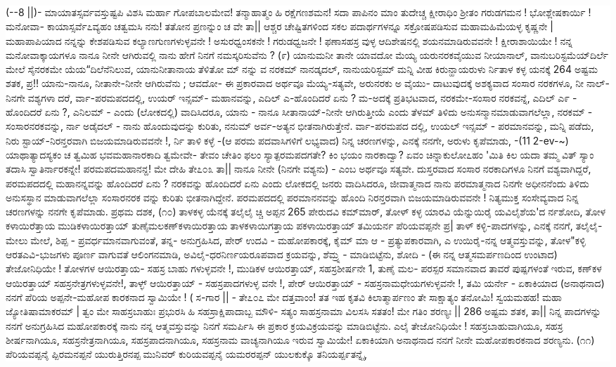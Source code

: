 (--8 ||)- 
ಮಾಯಾತಸ್ಸರ್ವವಸ್ತುಷ್ಟಪಿ ವಿಶಸಿ ಮರ್ಹಾ ಗೋಪಬಾಲಮೇವ! ತನ್ಮಾಹಾತ್ಮಂ ಹಿ ರಕ್ಷೆಗಣಶಮನ! ಸದಾ ಪಾಪಿನಂ ಮಾಂ ತುದೇಚ್ಚ ಕ್ಷೀರಾಧಿಂ ಶ್ರೀತಂ ಗರುಡಗಮನ ! ಭೋಶ್ಲೇಷಕಾರ್ಯಿ ! 
ಮನೋವಾ- 
ಕಾಯಾಸ್ಸರ್ವೆ೭ವ್ಯಹಂ ಚತ್ವಮಸಿ ನನು! ತತೋನ ಪ್ರಣನ್ನುಂ ಚ ವೇ 
ತಾ|| ಆಶ್ಚರ ಚೇಷ್ಟಿತಗಳಿಂದ ಸಕಲ ಪದಾರ್ಥಗಳನ್ನೂ ಸಕ್ರೋಷಪಡಿಸುವ ಮಹಾಮಹಿಮೆಯಳ್ಳ ಕೃಷ್ಣನೇ | ಮಹಾಪಾಪಿಯಾದ ನನ್ನನ್ನು ಕೇಶಪಡಿಸುವ ಕಲ್ಯಾಣಗುಣಗಳುಳ್ಳವನೇ ! ಅಸುರಧ್ವಂಸಕನೇ ! ಗರುಡಧ್ವಜನೇ ! ಫಣಾಸಹಸ್ರ ವುಳ್ಳ ಆದಿಶೇಷನಲ್ಲಿ ಶಯನಮಾಡಿರುವವನೇ ! ಕ್ಷೀರಾಶಾಯಿಯೇ ! ನನ್ನ ಮನೋವಾಕ್ಕಾಯಗಳೂ ನಾನೂ ನೀನೇ ಆಗಿರುವಲ್ಲಿ ನಾನು ಹೇಗೆ ನಿನಗೆ ನಮಸ್ಕರಿಸುವೆನು ? 
(೯) ಯಾನುಮನೀ ತಾನೇ ಯಾವದೋ ಮೆಯ್ಯ 
ಯರುನರಕವೈಯುವ ನೀಯಾನಾಲ್, 
ವಾನುಬರಿಸ್ಟಮೆಯ್‌ದಿರ್ಲೆ ಮೇಲೆ ಸೈನರಕಮೇ 
ಯೆಯ“ದಿಲೆನೆನಿಲುವ, 
ಯಾನುನೀತಾನಾಯ ತೆಳಿತೋ ಮ್ ನನ್ನು ವ 
ನರಕಮ್ ನಾನಡ್ಕದಲ್, 
ನಾನುಯರಿಸ್ಟಮ್ ಮನ್ನಿ ವೀಹ ಕಿರುನ್ಹಾಯರುಳು 
ರ್ನಿತಾಳ ಕಳ್ಳ ಯನಕ್ಕೆ 
264 
ಅಷ್ಟಮ ಶತಕ, 
ಪ್ರ!! ಯಾನು-ನಾನೂ, ನೀತಾನೇ-ನೀನೇ ಆಗಿರುವೆನು ; ಆವದೋ- ಈ ಪ್ರಕಾರವಾದ ಅರ್ಥವೂ ಮೆಯ್ಯ-ಸತ್ಯವೇ, ಅರುನರಕು ಅ ವೈಯು- ದಾಟುವುದಕ್ಕೆ ಅಶಕ್ಯವಾದ ಸಂಸಾರ ನರಕಗಳೂ, ನೀ ನಾಲ್-ನಿನಗೇ ವಶ್ಯಗಳಾ ದರೆ, ರ್ವಾ-ಪರಮಪದದಲ್ಲಿ, ಉಯರ್ ಇನ್ಸಮ್- ಮಹಾನವನ್ನು, ಎದಿಲ್ ಎ-ಹೊಂದಿದರೆ ಏನು ? ಮ-ಅದಕ್ಕೆ ಪ್ರತಿಭಟವಾದ, ನರಕಮೇ-ಸಂಸಾರ ನರಕವನ್ನೆ, ಎದಿಲ್ ಎ೯ - ಹೊಂದಿದರೆ ಏನು ?, ಎನಿಲಮ್ - ಎಂದು (ಲೋಕದಲ್ಲಿ) ವಾದಿಸಿದರೂ, ಯಾನು - ನಾನೂ ಸೀತಾನಾಯ್-ನೀನೇ ಆಗಿರುತ್ತೀಯೆ ಎಂದು ತೆಳಮ್ ತಿಳಿದು ಅನುಸನ್ಮಾನಮಾಡುವಾಗಲೆಲ್ಲಾ, ನರಕಮ್ - ಸಂಸಾರನರಕವನ್ನು, ರ್ನಾ ಅಡೈದಲ್ - ನಾನು ಹೊಂದುವುದನ್ನು ಕುರಿತು, ನನುಮ್ ಅರ್ವ-ಅತ್ಯನ ಭೀತನಾಗಿರುತ್ತೇನೆ. ರ್ವಾ-ಪರಮಪದ ದಲ್ಲಿ, ಉಯಲ್ ಇನ್ಸಮ್ - ಪರಮಾನವನ್ನು, ಮನ್ನಿ ಪಡೆದು, ನಿರು ಸ್ಟಾಯ್-ನಿರನ್ತರವಾಗಿ ಬಿಜಯಮಾಡಿರುವವನೇ !, ರ್ನಿ ತಾಳಿ ಕಳ್ಳೆ -(ಆ ಪರಮ ಪದವಾಸಿಗಳಿಗೆ ಲಭ್ಯವಾದ) ನಿನ್ನ ಚರಣಗಳನ್ನು, ಎನಕ್ಕೆ ನನಗೇ, ಅರುಳು ಕೃಪೆಮಾಡು, 
-(11 2-ev-~) 
ಯಾಥಾತ್ಯಾದಸ್ಯಕಂ ಚ ತ್ವಮಿಹ ಭವಮಹಾನಾರಕಾದಿ ತ್ವಮೇವೇ- ತೇವಂ ಚೇತಿಂ ಫಲಂ ಸ್ಯಾತ್ಪರಮಪದಗತೇ? ಕಿಂ ಭಯಂ ನಾರಕಾದ್ವಾ? ಏವಂ ಚಿನ್ನಾಕುಲೋ೭ಹಂ 'ಮಿತಿ ಕಿಲ ಯದಾ ತಮ್ಮ ವಿತ್ ಸ್ಯಾಂ ತದಾಸಿ ಸ್ವಾತಿರ್ನಾರಕನ್ನೇ! ಪರಮಪದಮಹಾನನ್ದ! ಮೇ ದೇಹಿ ತೇ೭೦೩ 
ತಾ|| ನಾನೂ ನೀನೇ (ನಿನಗೇ ವಶ್ಯನು) - ಎಂಬ ಅರ್ಥವೂ ಸತ್ಯವೇ. ದುಸ್ತರವಾದ ಸಂಸಾರ ನರಕಾದಿಗಳೂ ನಿನಗೆ ವಶ್ಯವಾಗಿದ್ದರೆ, ಪರಮಪದದಲ್ಲಿ ಮಹಾನನ್ನವನ್ನು ಹೊಂದಿದರೆ ಏನು ? ನರಕವನ್ನು ಹೊಂದಿದರೆ ಏನು ಎಂದು ಲೋಕದಲ್ಲಿ ಜನರು ವಾದಿಸಿದರೂ, ಜೀವಾತ್ಮನಾದ ನಾನು ಪರಮಾತ್ಮನಾದ ನಿನಗೇ ಅಧೀನನೆಂದು ತಿಳಿದು ಅನುಸಸ್ಥಾನ ಮಾಡುವಾಗಲೆಲ್ಲಾ ಸಂಸಾರನರಕ ವನ್ನು ಕುರಿತು ಭೀತನಾಗಿದ್ದೇನೆ. ಪರಮಪದದಲ್ಲಿ ಪರಮಾನನವನ್ನು ಹೊಂದಿ ನಿರನ್ತರವಾಗಿ ಬಿಜಯಮಾಡಿರುವವನೇ ! ನಿತ್ಯಮುಕ್ತ ಸಂಸೇವ್ಯವಾದ ನಿನ್ನ ಚರಣಗಳನ್ನು ನನಗೇ ಕೃಪೆಮಾಡು. 
ಪ್ರಥಮ ದಶಕ, 
(೧೦) ತಾಳಕಳ್ಳ ಯೆನಕ್ಕೆ ತಲೈಲೈ ಚ್ಚಿ ಅಪ್ಪನ 
265 
ಪೇರುದವಿ ಕಮ್‌ಮಾರ್, 
ತೋಳ್ ಕಳ್ಳ ಯಾರವಿ ಯೆನ್ನುಯಿರೈ 
ಯವಿಲೈಶೆಯ'ದ ರ್ನಶೋದಿ, 
ತೋಳ ಕಳಾಯಿರೆತ್ತಾಯ ಮುಡಿಕಳಾಯಿರತ್ತಾಯ್ 
ತುಣೈಮಲಕಣ್‌ಕಳಾಯಿರತ್ತಾಯ 
ತಾಳಕಳಾಯಿಗತ್ತಾಯ ಪ‌ಕಳಾಯಿರತ್ತಾಯ್ 
ತಮಿಯರ್ನ ಪೆರಿಯವಪ್ಪನೇ 
ಪ್ರ| ತಾಳ್ ಕಳ್ಳಿ-ಪಾದಗಳನ್ನು, ಎನಕ್ಕೆ ನನಗೆ, ತಲೈಲೈ-ಮೇಲು ಮೇಲೆ, ಶಿಪ್ಪ - ಪ್ರವರ್ಧಮಾನವಾಗುವಂತೆ, ತನ್ನ- ಅನುಗ್ರಹಿಸಿದ, ಪೇರ್ ಉದವಿ - ಮಹೋಪಕಾರಕ್ಕೆ, ಕೈಮ್ ಮಾ ಆ - ಪ್ರತ್ಯುಪಕಾರವಾಗಿ, ಎ ಉಯಿರೈ-ನನ್ನ ಆತ್ಮವಸ್ತುವನ್ನು, ತೋಳ"ಕಳ್ಳಿ ಆರತಎವಿ-ಭುಜಗಳು ಪೂರ್ಣ ವಾಗುವತೆ ಆಲಿಂಗನಮಾಡಿ, ಅವಿಲೈ-ಧರನಿರ್ಣಯರೂಪವಾದ ಕ್ರಯವನ್ನು, ಶೆಮ್ರ್ನ - ಮಾಡಿಬಿಟ್ಟೆನು, ಶೋದಿ - (ಈ ನನ್ನ ಆತ್ಮಸಮರ್ಪಣದಿಂದ ಉಂಟಾದ) ತೇಜೋನಿಧಿಯೇ ! ತೋಳಗಳ ಆಯಿರತ್ತಾಯ- ಸಹಸ್ರ ಬಾಹು ಗಳುಳ್ಳವನೇ !, ಮುಡಿಕಳ ಆಯಿರತ್ತಾಯ್, ಸಹಸ್ರಶೀರ್ಷನೇ 1, ತುಣೈ ಮಲ‌- ಪರಸ್ಪರ ಸಮಾನವಾದ ತಾವರೆ ಪುಷ್ಪಗಳಂತೆ ಇರುವ, ಕಣ್‌ಕಳ ಆಯಿರತ್ತಾಯ್ ಸಹಸ್ರನೇತ್ರಗಳುಳ್ಳವನೇ!, ತಾಳ್ಳ್ ಆಯಿರತ್ತಾಯ್ - ಸಹಸ್ರಪಾದಗಳುಳ್ಳ ವನೇ !, ಪೇರ್ ಆಯಿರತ್ತಾಯ್ - ಸಹಸ್ರನಾಮಧೇಯಗಳುಳ್ಳವನೇ !, ತಮಿ ಯರ್ನೇ - ಏಕಾಕಿಯಾದ (ಅನಾಥನಾದ) ನನಗೆ ಪೆರಿಯ ಅಪ್ಪನೇ-ಮಹೋಪ ಕಾರಕನಾದ ಸ್ವಾಮಿಯೇ ! 
( ಸ-ಗಾರ || - 
ತೇ೭೦೭ ಮೇ ದತ್ತವಾಂಂ! ತತ ಇಹ ಕೃತವಿ ಕಿಲಾತ್ಮಾರ್ಪಣಂ ತೇ ಸಾಕ್ಷಾತ್ಯಂ ತನೋಮಿ! ಸ್ವಯಮಹಹ! ಮಹಾ 
ಜ್ಯೋತಿಷಾಮಾಕರಮ್ | ತ್ವಂ ಮೇ ಸಾಹಸ್ರಬಾಹುಃ ಪ್ರಭುರಸಿ ಹಿ ಸಹಸ್ರಾಕ್ಷಿಪಾದಾಬ್ಬ ಮೌಳಿ- ಸತ್ಯಂ ಸಾಹಸ್ರನಾಮಾ ವಿಲಸಸಿ ಸತತಂ! ಮೇ ಗತಿಂ ಶರಣ್ಯಃ || 
286 
ಅಷ್ಟಮ ಶತಕ, 
ತಾ|| ನಿನ್ನ ಪಾದಗಳನ್ನು ನನಗೆ ಅನುಗ್ರಹಿಸಿದ ಮಹೋಪಕಾರಕ್ಕೆ ನಾನು ನನ್ನ ಆತ್ಮವಸ್ತುವನ್ನು ನಿನಗೆ ಸಮರ್ಪಿಸಿ ಈ ಪ್ರಕಾರ ಕ್ರಯವಿಕ್ರಯವನ್ನು ಮಾಡಿಬಿಟ್ಟೆನು. ಎಲೈ ತೇಜೋನಿಧಿಯೇ ! ಸಹಸ್ರಬಾಹುವಾಗಿಯೂ, ಸಹಸ್ರ ಶೀರ್ಷನಾಗಿಯೂ, ಸಹಸ್ರನೇತ್ರನಾಗಿಯೂ, ಸಹಸ್ರಪಾದನಾಗಿಯೂ, ಸಹಸ್ರನಾಮ ವಾಚ್ಯನಾಗಿಯೂ ಇರುವ ಸ್ವಾಮಿಯೇ! ಏಕಾಕಿಯಾಗಿ ಅನಾಥನಾದ ನನಗೆ ನೀನೇ ಮಹೋಪಕಾರಕನಾದ ಶರಣ್ಯನು. 
(೧೧) ಪೆರಿಯವಪ್ಪನೈ ಪ್ಪಿರಮನಪ್ಪನೆ ಯುರುತ್ತಿರನಪ್ಪ 
ಮುನಿವರ್ 
ಕುರಿಯವಪ್ಪನೈ ಯಮರರಪ್ಪನ್‌ ಯುಲಕುಕ್ಕೊ‌ 
ತನಿಯಪ್ಪ೯ತನ್ನೈ, 